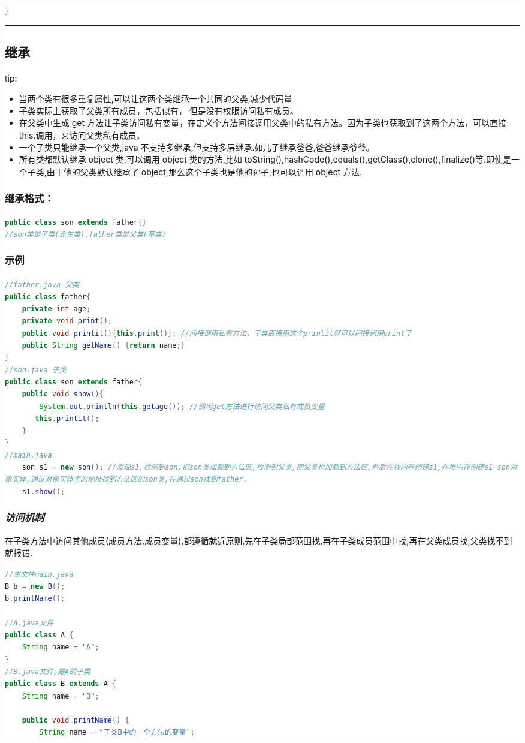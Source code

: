 ```java
}
```

---

## 继承

tip:

- 当两个类有很多重复属性,可以让这两个类继承一个共同的父类,减少代码量
- 子类实际上获取了父类所有成员，包括似有， 但是没有权限访问私有成员。
- 在父类中生成 get 方法让子类访问私有变量，在定义个方法间接调用父类中的私有方法。因为子类也获取到了这两个方法，可以直接 this.调用，来访问父类私有成员。
- 一个子类只能继承一个父类,java 不支持多继承,但支持多层继承.如儿子继承爸爸,爸爸继承爷爷。
- 所有类都默认继承 object 类,可以调用 object 类的方法,比如 toString(),hashCode(),equals(),getClass(),clone(),finalize()等.即使是一个子类,由于他的父类默认继承了 object,那么这个子类也是他的孙子,也可以调用 object 方法.

### 继承格式：

```java
public class son extends father{}
//son类是子类(派生类),father类是父类(基类)
```

### 示例

```java
//father.java 父类
public class father{
    private int age;
    private void print();
    public void printit(){this.print()}; //间接调用私有方法，子类直接用这个printit就可以间接调用print了
    public String getName() {return name;}
}
//son.java 子类
public class son extends father{
    public void show(){
        System.out.println(this.getage()); //调用get方法进行访问父类私有成员变量
       this.printit();
    }
}
//main.java
    son s1 = new son(); //发现s1,检测到son,把son类加载到方法区,检测到父类,把父类也加载到方法区,然后在栈内存创建s1,在堆内存创建s1 son对象实体,通过对象实体里的地址找到方法区的son类,在通过son找到father.
    s1.show();
```

### _访问机制_

在子类方法中访问其他成员(成员方法,成员变量),都遵循就近原则,先在子类局部范围找,再在子类成员范围中找,再在父类成员找,父类找不到就报错.

```java
//主文件main.java
B b = new B();
b.printName();

//A.java文件
public class A {
    String name = "A";
}
//B.java文件,是A的子类
public class B extends A {
    String name = "B";

    public void printName() {
        String name = "子类B中的一个方法的变量";
```